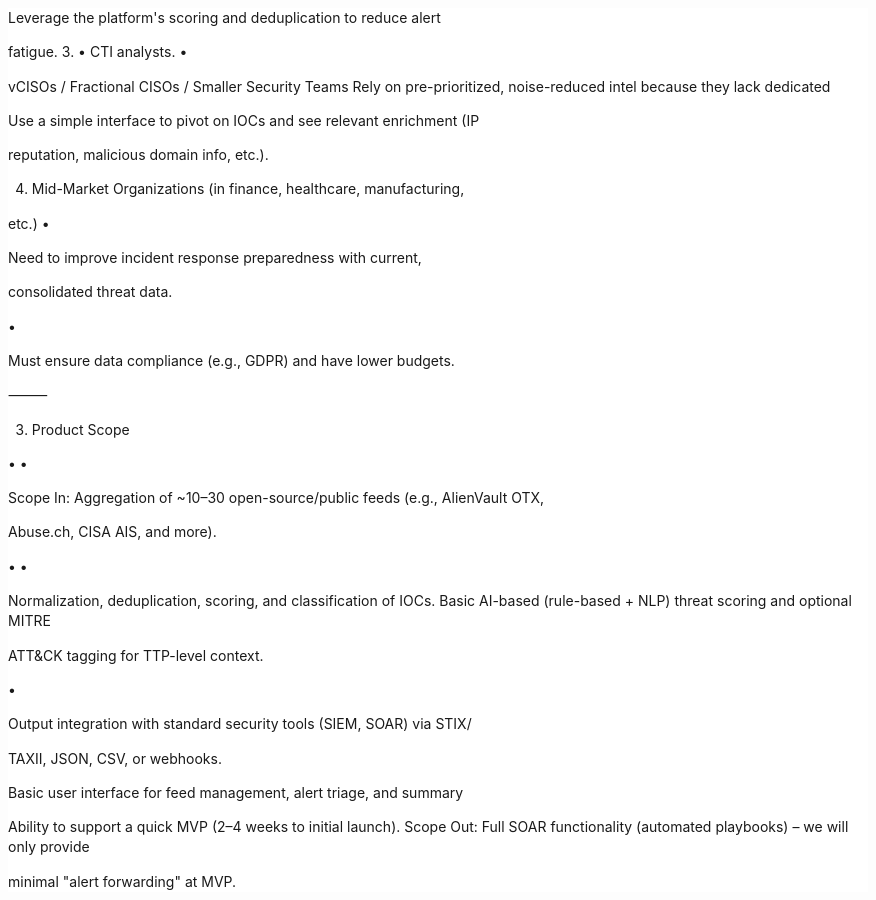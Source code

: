 Leverage the platform's scoring and deduplication to reduce alert 

fatigue.
3.
•
CTI analysts.
•

vCISOs / Fractional CISOs / Smaller Security Teams
Rely on pre-prioritized, noise-reduced intel because they lack dedicated 

Use a simple interface to pivot on IOCs and see relevant enrichment (IP 

reputation, malicious domain info, etc.).

4. Mid-Market Organizations (in finance, healthcare, manufacturing, 

etc.)
•

Need to improve incident response preparedness with current, 

consolidated threat data.

•

Must ensure data compliance (e.g., GDPR) and have lower budgets.

⸻

3. Product Scope

•
•

Scope In:
Aggregation of ~10–30 open-source/public feeds (e.g., AlienVault OTX, 

Abuse.ch, CISA AIS, and more).

•
•

Normalization, deduplication, scoring, and classification of IOCs.
Basic AI-based (rule-based + NLP) threat scoring and optional MITRE 

ATT&CK tagging for TTP-level context.

•

Output integration with standard security tools (SIEM, SOAR) via STIX/

TAXII, JSON, CSV, or webhooks.

Basic user interface for feed management, alert triage, and summary 

Ability to support a quick MVP (2–4 weeks to initial launch).
Scope Out:
Full SOAR functionality (automated playbooks) – we will only provide 

minimal "alert forwarding" at MVP.
